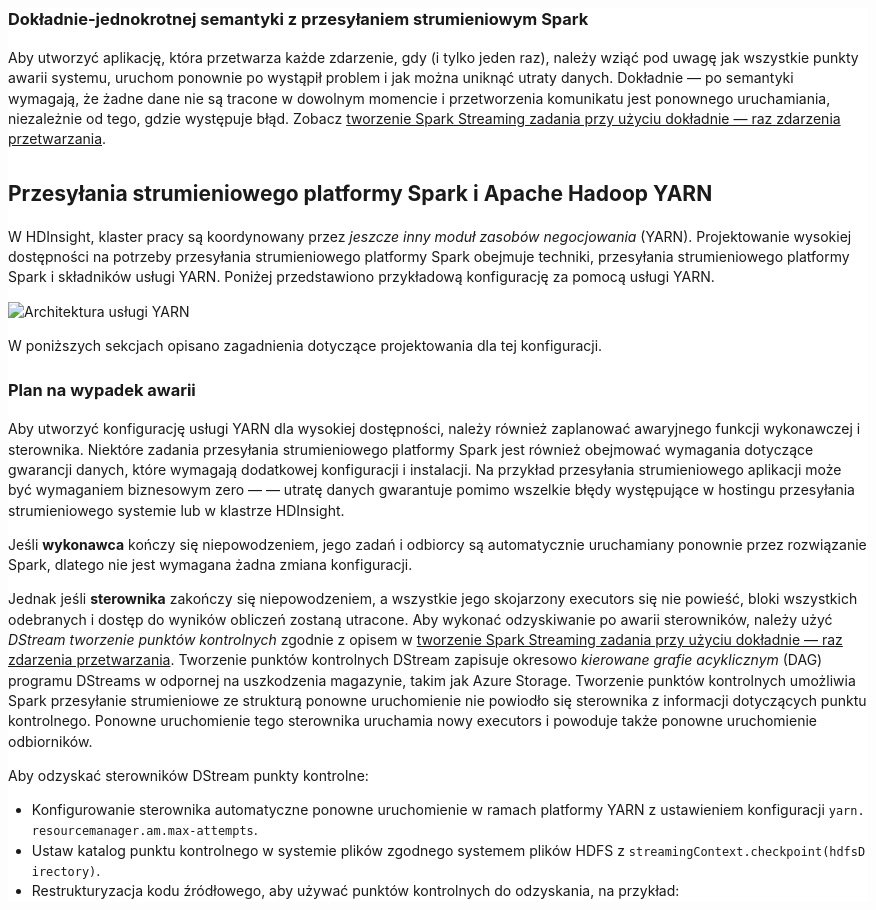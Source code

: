 ### <a name="exactly-once-semantics-with-spark-streaming"></a>Dokładnie-jednokrotnej semantyki z przesyłaniem strumieniowym Spark

Aby utworzyć aplikację, która przetwarza każde zdarzenie, gdy (i tylko jeden raz), należy wziąć pod uwagę jak wszystkie punkty awarii systemu, uruchom ponownie po wystąpił problem i jak można uniknąć utraty danych. Dokładnie — po semantyki wymagają, że żadne dane nie są tracone w dowolnym momencie i przetworzenia komunikatu jest ponownego uruchamiania, niezależnie od tego, gdzie występuje błąd. Zobacz [tworzenie Spark Streaming zadania przy użyciu dokładnie — raz zdarzenia przetwarzania](apache-spark-streaming-exactly-once.md).

## <a name="spark-streaming-and-apache-hadoop-yarn"></a>Przesyłania strumieniowego platformy Spark i Apache Hadoop YARN

W HDInsight, klaster pracy są koordynowany przez *jeszcze inny moduł zasobów negocjowania* (YARN). Projektowanie wysokiej dostępności na potrzeby przesyłania strumieniowego platformy Spark obejmuje techniki, przesyłania strumieniowego platformy Spark i składników usługi YARN.  Poniżej przedstawiono przykładową konfigurację za pomocą usługi YARN. 

![Architektura usługi YARN](./media/apache-spark-streaming-high-availability/yarn-arch.png)

W poniższych sekcjach opisano zagadnienia dotyczące projektowania dla tej konfiguracji.

### <a name="plan-for-failures"></a>Plan na wypadek awarii

Aby utworzyć konfigurację usługi YARN dla wysokiej dostępności, należy również zaplanować awaryjnego funkcji wykonawczej i sterownika. Niektóre zadania przesyłania strumieniowego platformy Spark jest również obejmować wymagania dotyczące gwarancji danych, które wymagają dodatkowej konfiguracji i instalacji. Na przykład przesyłania strumieniowego aplikacji może być wymaganiem biznesowym zero — — utratę danych gwarantuje pomimo wszelkie błędy występujące w hostingu przesyłania strumieniowego systemie lub w klastrze HDInsight.

Jeśli **wykonawca** kończy się niepowodzeniem, jego zadań i odbiorcy są automatycznie uruchamiany ponownie przez rozwiązanie Spark, dlatego nie jest wymagana żadna zmiana konfiguracji.

Jednak jeśli **sterownika** zakończy się niepowodzeniem, a wszystkie jego skojarzony executors się nie powieść, bloki wszystkich odebranych i dostęp do wyników obliczeń zostaną utracone. Aby wykonać odzyskiwanie po awarii sterowników, należy użyć *DStream tworzenie punktów kontrolnych* zgodnie z opisem w [tworzenie Spark Streaming zadania przy użyciu dokładnie — raz zdarzenia przetwarzania](apache-spark-streaming-exactly-once.md#use-checkpoints-for-drivers). Tworzenie punktów kontrolnych DStream zapisuje okresowo *kierowane grafie acyklicznym* (DAG) programu DStreams w odpornej na uszkodzenia magazynie, takim jak Azure Storage.  Tworzenie punktów kontrolnych umożliwia Spark przesyłanie strumieniowe ze strukturą ponowne uruchomienie nie powiodło się sterownika z informacji dotyczących punktu kontrolnego.  Ponowne uruchomienie tego sterownika uruchamia nowy executors i powoduje także ponowne uruchomienie odbiorników.

Aby odzyskać sterowników DStream punkty kontrolne:

* Konfigurowanie sterownika automatyczne ponowne uruchomienie w ramach platformy YARN z ustawieniem konfiguracji `yarn.resourcemanager.am.max-attempts`.
* Ustaw katalog punktu kontrolnego w systemie plików zgodnego systemem plików HDFS z `streamingContext.checkpoint(hdfsDirectory)`.
* Restrukturyzacja kodu źródłowego, aby używać punktów kontrolnych do odzyskania, na przykład:
